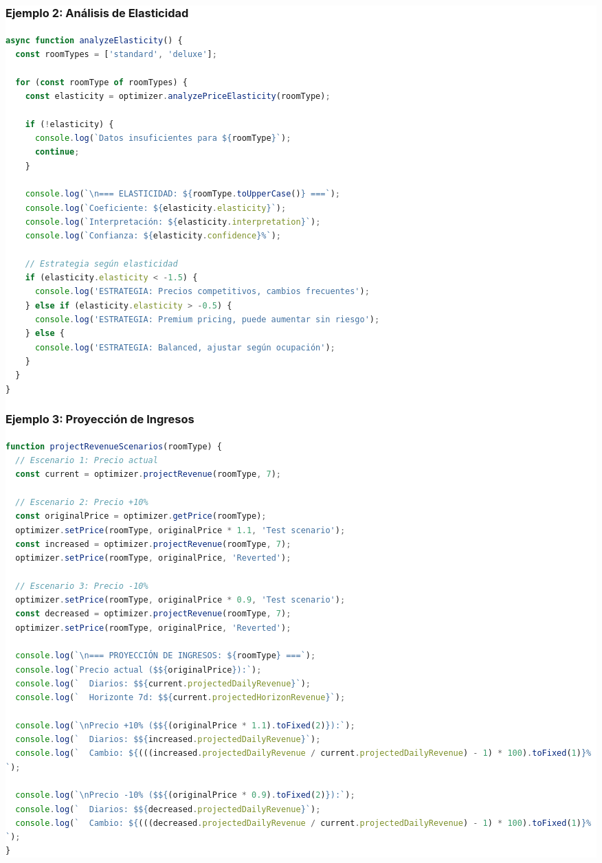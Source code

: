 ### Ejemplo 2: Análisis de Elasticidad

```javascript
async function analyzeElasticity() {
  const roomTypes = ['standard', 'deluxe'];
  
  for (const roomType of roomTypes) {
    const elasticity = optimizer.analyzePriceElasticity(roomType);
    
    if (!elasticity) {
      console.log(`Datos insuficientes para ${roomType}`);
      continue;
    }
    
    console.log(`\n=== ELASTICIDAD: ${roomType.toUpperCase()} ===`);
    console.log(`Coeficiente: ${elasticity.elasticity}`);
    console.log(`Interpretación: ${elasticity.interpretation}`);
    console.log(`Confianza: ${elasticity.confidence}%`);
    
    // Estrategia según elasticidad
    if (elasticity.elasticity < -1.5) {
      console.log('ESTRATEGIA: Precios competitivos, cambios frecuentes');
    } else if (elasticity.elasticity > -0.5) {
      console.log('ESTRATEGIA: Premium pricing, puede aumentar sin riesgo');
    } else {
      console.log('ESTRATEGIA: Balanced, ajustar según ocupación');
    }
  }
}
```

### Ejemplo 3: Proyección de Ingresos

```javascript
function projectRevenueScenarios(roomType) {
  // Escenario 1: Precio actual
  const current = optimizer.projectRevenue(roomType, 7);
  
  // Escenario 2: Precio +10%
  const originalPrice = optimizer.getPrice(roomType);
  optimizer.setPrice(roomType, originalPrice * 1.1, 'Test scenario');
  const increased = optimizer.projectRevenue(roomType, 7);
  optimizer.setPrice(roomType, originalPrice, 'Reverted');
  
  // Escenario 3: Precio -10%
  optimizer.setPrice(roomType, originalPrice * 0.9, 'Test scenario');
  const decreased = optimizer.projectRevenue(roomType, 7);
  optimizer.setPrice(roomType, originalPrice, 'Reverted');
  
  console.log(`\n=== PROYECCIÓN DE INGRESOS: ${roomType} ===`);
  console.log(`Precio actual ($${originalPrice}):`);
  console.log(`  Diarios: $${current.projectedDailyRevenue}`);
  console.log(`  Horizonte 7d: $${current.projectedHorizonRevenue}`);
  
  console.log(`\nPrecio +10% ($${(originalPrice * 1.1).toFixed(2)}):`);
  console.log(`  Diarios: $${increased.projectedDailyRevenue}`);
  console.log(`  Cambio: ${(((increased.projectedDailyRevenue / current.projectedDailyRevenue) - 1) * 100).toFixed(1)}%`);
  
  console.log(`\nPrecio -10% ($${(originalPrice * 0.9).toFixed(2)}):`);
  console.log(`  Diarios: $${decreased.projectedDailyRevenue}`);
  console.log(`  Cambio: ${(((decreased.projectedDailyRevenue / current.projectedDailyRevenue) - 1) * 100).toFixed(1)}%`);
}
```
